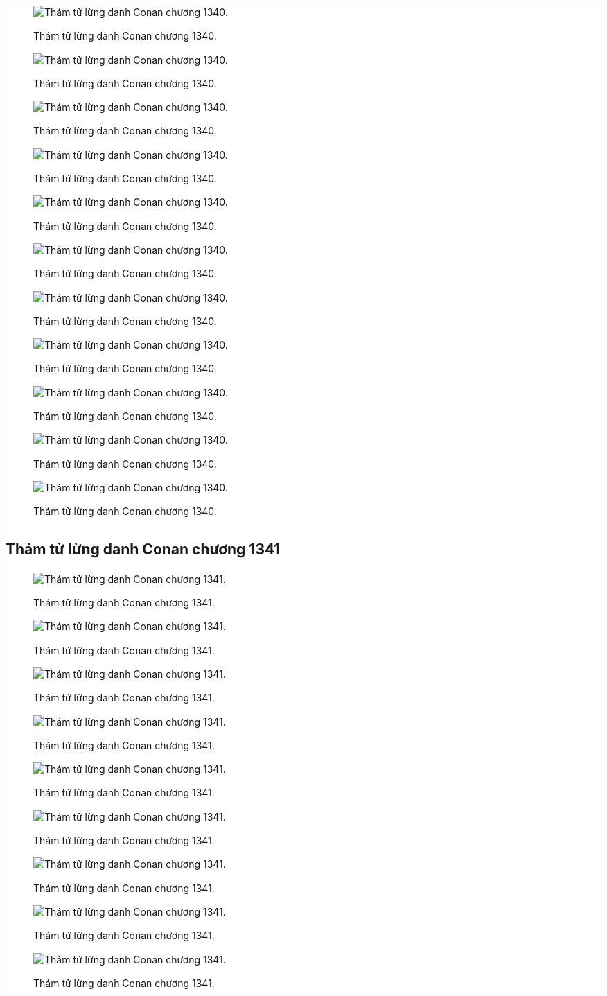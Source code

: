 <figure><img src="https://banmaixanh.vercel.app/manga/gosho-aoyama/tham-tu-lung-danh-conan/0340-08.jpg" alt="Thám tử lừng danh Conan chương 1340." title="Thám tử lừng danh Conan chương 1340." height=100% width=100%><figcaption><p>Thám tử lừng danh Conan chương 1340.</p></figcaption></figure>

<figure><img src="https://banmaixanh.vercel.app/manga/gosho-aoyama/tham-tu-lung-danh-conan/0340-09.jpg" alt="Thám tử lừng danh Conan chương 1340." title="Thám tử lừng danh Conan chương 1340." height=100% width=100%><figcaption><p>Thám tử lừng danh Conan chương 1340.</p></figcaption></figure>

<figure><img src="https://banmaixanh.vercel.app/manga/gosho-aoyama/tham-tu-lung-danh-conan/0340-10.jpg" alt="Thám tử lừng danh Conan chương 1340." title="Thám tử lừng danh Conan chương 1340." height=100% width=100%><figcaption><p>Thám tử lừng danh Conan chương 1340.</p></figcaption></figure>

<figure><img src="https://banmaixanh.vercel.app/manga/gosho-aoyama/tham-tu-lung-danh-conan/0340-11.jpg" alt="Thám tử lừng danh Conan chương 1340." title="Thám tử lừng danh Conan chương 1340." height=100% width=100%><figcaption><p>Thám tử lừng danh Conan chương 1340.</p></figcaption></figure>

<figure><img src="https://banmaixanh.vercel.app/manga/gosho-aoyama/tham-tu-lung-danh-conan/0340-12.jpg" alt="Thám tử lừng danh Conan chương 1340." title="Thám tử lừng danh Conan chương 1340." height=100% width=100%><figcaption><p>Thám tử lừng danh Conan chương 1340.</p></figcaption></figure>

<figure><img src="https://banmaixanh.vercel.app/manga/gosho-aoyama/tham-tu-lung-danh-conan/0340-13.jpg" alt="Thám tử lừng danh Conan chương 1340." title="Thám tử lừng danh Conan chương 1340." height=100% width=100%><figcaption><p>Thám tử lừng danh Conan chương 1340.</p></figcaption></figure>

<figure><img src="https://banmaixanh.vercel.app/manga/gosho-aoyama/tham-tu-lung-danh-conan/0340-14.jpg" alt="Thám tử lừng danh Conan chương 1340." title="Thám tử lừng danh Conan chương 1340." height=100% width=100%><figcaption><p>Thám tử lừng danh Conan chương 1340.</p></figcaption></figure>

<figure><img src="https://banmaixanh.vercel.app/manga/gosho-aoyama/tham-tu-lung-danh-conan/0340-15.jpg" alt="Thám tử lừng danh Conan chương 1340." title="Thám tử lừng danh Conan chương 1340." height=100% width=100%><figcaption><p>Thám tử lừng danh Conan chương 1340.</p></figcaption></figure>

<figure><img src="https://banmaixanh.vercel.app/manga/gosho-aoyama/tham-tu-lung-danh-conan/0340-16.jpg" alt="Thám tử lừng danh Conan chương 1340." title="Thám tử lừng danh Conan chương 1340." height=100% width=100%><figcaption><p>Thám tử lừng danh Conan chương 1340.</p></figcaption></figure>

<figure><img src="https://banmaixanh.vercel.app/manga/gosho-aoyama/tham-tu-lung-danh-conan/0340-17.jpg" alt="Thám tử lừng danh Conan chương 1340." title="Thám tử lừng danh Conan chương 1340." height=100% width=100%><figcaption><p>Thám tử lừng danh Conan chương 1340.</p></figcaption></figure>

<figure><img src="https://banmaixanh.vercel.app/manga/gosho-aoyama/tham-tu-lung-danh-conan/0340-18.jpg" alt="Thám tử lừng danh Conan chương 1340." title="Thám tử lừng danh Conan chương 1340." height=100% width=100%><figcaption><p>Thám tử lừng danh Conan chương 1340.</p></figcaption></figure>

## Thám tử lừng danh Conan chương 1341

<figure><img src="https://banmaixanh.vercel.app/manga/gosho-aoyama/tham-tu-lung-danh-conan/0341-01.jpg" alt="Thám tử lừng danh Conan chương 1341." title="Thám tử lừng danh Conan chương 1341." height=100% width=100%><figcaption><p>Thám tử lừng danh Conan chương 1341.</p></figcaption></figure>

<figure><img src="https://banmaixanh.vercel.app/manga/gosho-aoyama/tham-tu-lung-danh-conan/0341-02.jpg" alt="Thám tử lừng danh Conan chương 1341." title="Thám tử lừng danh Conan chương 1341." height=100% width=100%><figcaption><p>Thám tử lừng danh Conan chương 1341.</p></figcaption></figure>

<figure><img src="https://banmaixanh.vercel.app/manga/gosho-aoyama/tham-tu-lung-danh-conan/0341-03.jpg" alt="Thám tử lừng danh Conan chương 1341." title="Thám tử lừng danh Conan chương 1341." height=100% width=100%><figcaption><p>Thám tử lừng danh Conan chương 1341.</p></figcaption></figure>

<figure><img src="https://banmaixanh.vercel.app/manga/gosho-aoyama/tham-tu-lung-danh-conan/0341-04.jpg" alt="Thám tử lừng danh Conan chương 1341." title="Thám tử lừng danh Conan chương 1341." height=100% width=100%><figcaption><p>Thám tử lừng danh Conan chương 1341.</p></figcaption></figure>

<figure><img src="https://banmaixanh.vercel.app/manga/gosho-aoyama/tham-tu-lung-danh-conan/0341-05.jpg" alt="Thám tử lừng danh Conan chương 1341." title="Thám tử lừng danh Conan chương 1341." height=100% width=100%><figcaption><p>Thám tử lừng danh Conan chương 1341.</p></figcaption></figure>

<figure><img src="https://banmaixanh.vercel.app/manga/gosho-aoyama/tham-tu-lung-danh-conan/0341-06.jpg" alt="Thám tử lừng danh Conan chương 1341." title="Thám tử lừng danh Conan chương 1341." height=100% width=100%><figcaption><p>Thám tử lừng danh Conan chương 1341.</p></figcaption></figure>

<figure><img src="https://banmaixanh.vercel.app/manga/gosho-aoyama/tham-tu-lung-danh-conan/0341-07.jpg" alt="Thám tử lừng danh Conan chương 1341." title="Thám tử lừng danh Conan chương 1341." height=100% width=100%><figcaption><p>Thám tử lừng danh Conan chương 1341.</p></figcaption></figure>

<figure><img src="https://banmaixanh.vercel.app/manga/gosho-aoyama/tham-tu-lung-danh-conan/0341-08.jpg" alt="Thám tử lừng danh Conan chương 1341." title="Thám tử lừng danh Conan chương 1341." height=100% width=100%><figcaption><p>Thám tử lừng danh Conan chương 1341.</p></figcaption></figure>

<figure><img src="https://banmaixanh.vercel.app/manga/gosho-aoyama/tham-tu-lung-danh-conan/0341-09.jpg" alt="Thám tử lừng danh Conan chương 1341." title="Thám tử lừng danh Conan chương 1341." height=100% width=100%><figcaption><p>Thám tử lừng danh Conan chương 1341.</p></figcaption></figure>

